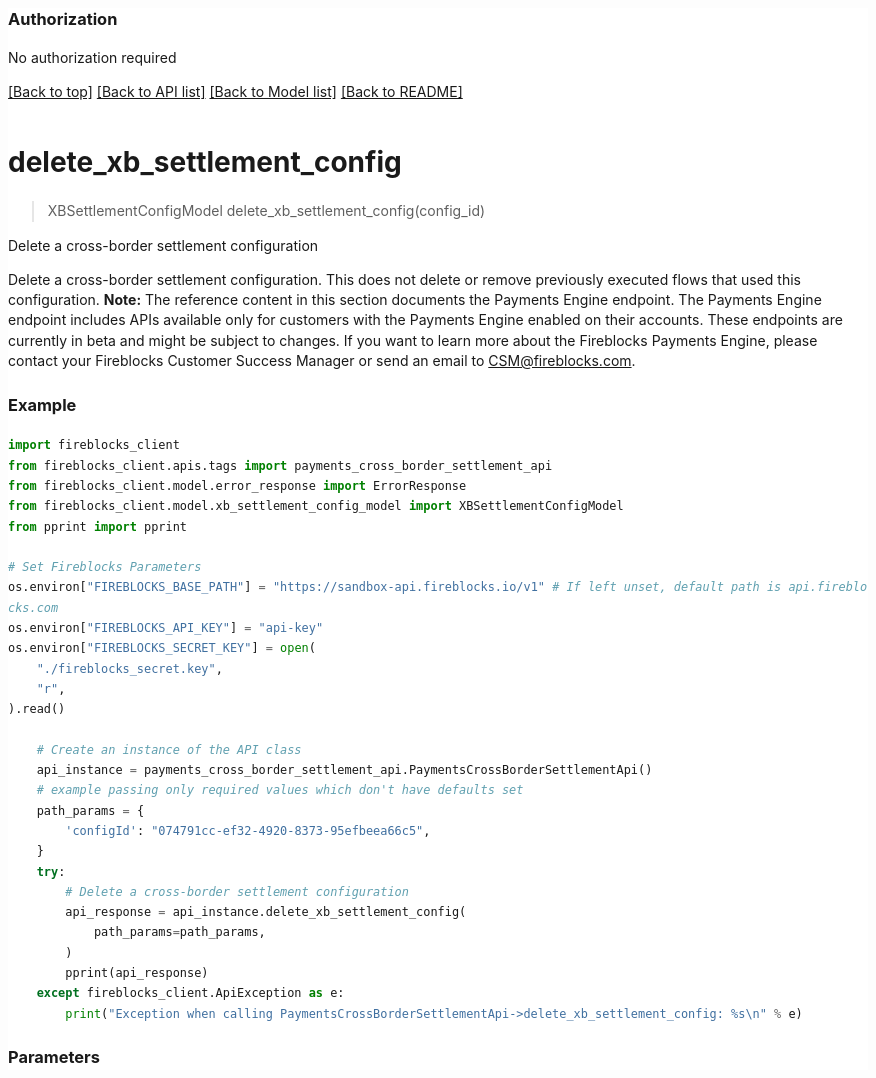 
### Authorization

No authorization required

[[Back to top]](#__pageTop) [[Back to API list]](../../../README.md#documentation-for-api-endpoints) [[Back to Model list]](../../../README.md#documentation-for-models) [[Back to README]](../../../README.md)

# **delete_xb_settlement_config**
<a id="delete_xb_settlement_config"></a>
> XBSettlementConfigModel delete_xb_settlement_config(config_id)

Delete a cross-border settlement configuration

Delete a cross-border settlement configuration. This does not delete or remove previously executed flows that used this configuration. **Note:** The reference content in this section documents the Payments Engine endpoint. The Payments Engine endpoint includes APIs available only for customers with the Payments Engine enabled on their accounts. These endpoints are currently in beta and might be subject to changes. If you want to learn more about the Fireblocks Payments Engine, please contact your Fireblocks Customer Success Manager or send an email to CSM@fireblocks.com. 

### Example

```python
import fireblocks_client
from fireblocks_client.apis.tags import payments_cross_border_settlement_api
from fireblocks_client.model.error_response import ErrorResponse
from fireblocks_client.model.xb_settlement_config_model import XBSettlementConfigModel
from pprint import pprint

# Set Fireblocks Parameters
os.environ["FIREBLOCKS_BASE_PATH"] = "https://sandbox-api.fireblocks.io/v1" # If left unset, default path is api.fireblocks.com
os.environ["FIREBLOCKS_API_KEY"] = "api-key"
os.environ["FIREBLOCKS_SECRET_KEY"] = open(
    "./fireblocks_secret.key",
    "r",
).read()

    # Create an instance of the API class
    api_instance = payments_cross_border_settlement_api.PaymentsCrossBorderSettlementApi()
    # example passing only required values which don't have defaults set
    path_params = {
        'configId': "074791cc-ef32-4920-8373-95efbeea66c5",
    }
    try:
        # Delete a cross-border settlement configuration
        api_response = api_instance.delete_xb_settlement_config(
            path_params=path_params,
        )
        pprint(api_response)
    except fireblocks_client.ApiException as e:
        print("Exception when calling PaymentsCrossBorderSettlementApi->delete_xb_settlement_config: %s\n" % e)
```
### Parameters
